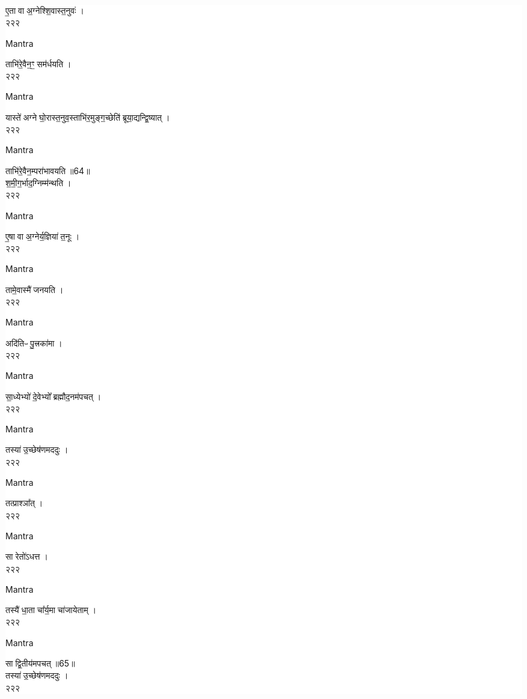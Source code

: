 ए॒ता वा अ॒ग्नेश्शि॒वास्त॒नुवः॑ ।  
२२२

Mantra

ताभि॑रे॒वैन॒ꣳ॒ सम॑र्धयति ।  
२२२

Mantra

यास्ते॑ अग्ने घो॒रास्त॒नुव॒स्ताभि॑र॒मुङ्ग॒च्छेति॑ ब्रूया॒द्यन्द्वि॒ष्यात् ।  
२२२

Mantra

ताभि॑रे॒वैन॒म्परा॑भावयति ॥64॥  
श॒मी॒ग॒र्भाद॒ग्निम्म॑न्थति ।  
२२२

Mantra

ए॒षा वा अ॒ग्नेर्य॒ज्ञिया॑ त॒नूः ।  
२२२

Mantra

तामे॒वास्मै॑ जनयति ।  
२२२

Mantra

अदि॑तिᳶ पु॒त्त्रका॑मा ।  
२२२

Mantra

सा॒ध्येभ्यो॑ दे॒वेभ्यो᳚ ब्रह्मौद॒नम॑पचत् ।  
२२२

Mantra

तस्या॑ उ॒च्छेष॑णमददुः ।  
२२२

Mantra

तत्प्राश्ञा᳚त् ।  
२२२

Mantra

सा रेतो॑ऽधत्त ।  
२२२

Mantra

तस्यै॑ धा॒ता चा᳚र्य॒मा चा॑जायेताम् ।  
२२२

Mantra

सा द्वि॒तीय॑मपचत् ॥65॥  
तस्या॑ उ॒च्छेष॑णमददुः ।  
२२२
